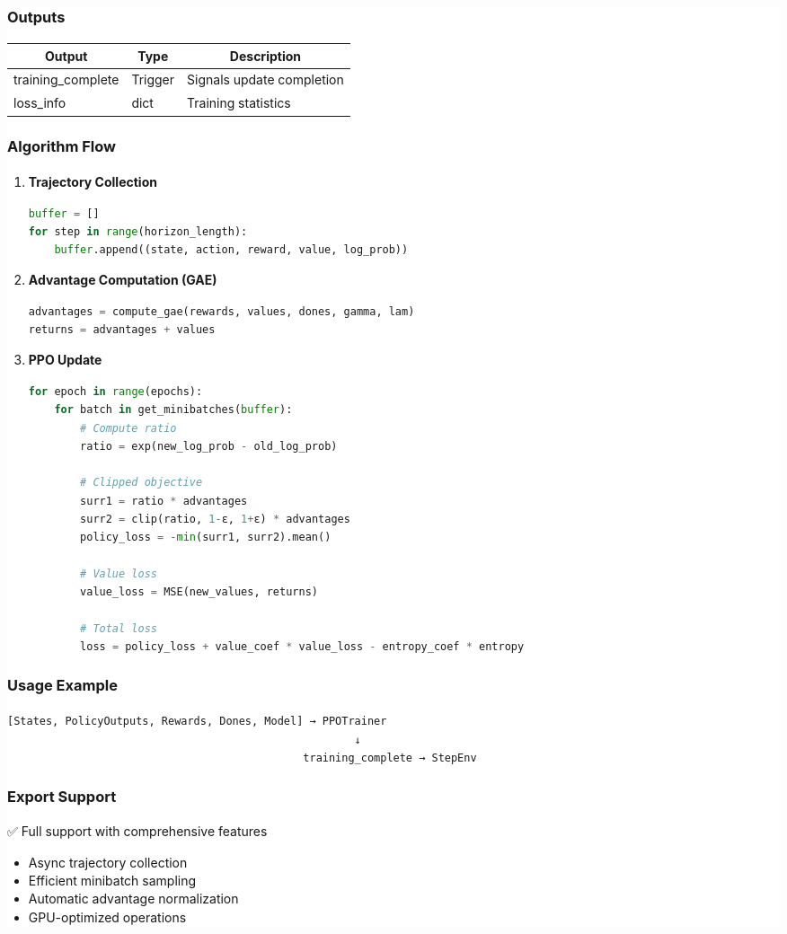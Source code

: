 ### Outputs
| Output | Type | Description |
|--------|------|-------------|
| training_complete | Trigger | Signals update completion |
| loss_info | dict | Training statistics |

### Algorithm Flow

1. **Trajectory Collection**
   ```python
   buffer = []
   for step in range(horizon_length):
       buffer.append((state, action, reward, value, log_prob))
   ```

2. **Advantage Computation (GAE)**
   ```python
   advantages = compute_gae(rewards, values, dones, gamma, lam)
   returns = advantages + values
   ```

3. **PPO Update**
   ```python
   for epoch in range(epochs):
       for batch in get_minibatches(buffer):
           # Compute ratio
           ratio = exp(new_log_prob - old_log_prob)
           
           # Clipped objective
           surr1 = ratio * advantages
           surr2 = clip(ratio, 1-ε, 1+ε) * advantages
           policy_loss = -min(surr1, surr2).mean()
           
           # Value loss
           value_loss = MSE(new_values, returns)
           
           # Total loss
           loss = policy_loss + value_coef * value_loss - entropy_coef * entropy
   ```

### Usage Example
```
[States, PolicyOutputs, Rewards, Dones, Model] → PPOTrainer
                                                      ↓
                                              training_complete → StepEnv
```

### Export Support
✅ Full support with comprehensive features
- Async trajectory collection
- Efficient minibatch sampling
- Automatic advantage normalization
- GPU-optimized operations

